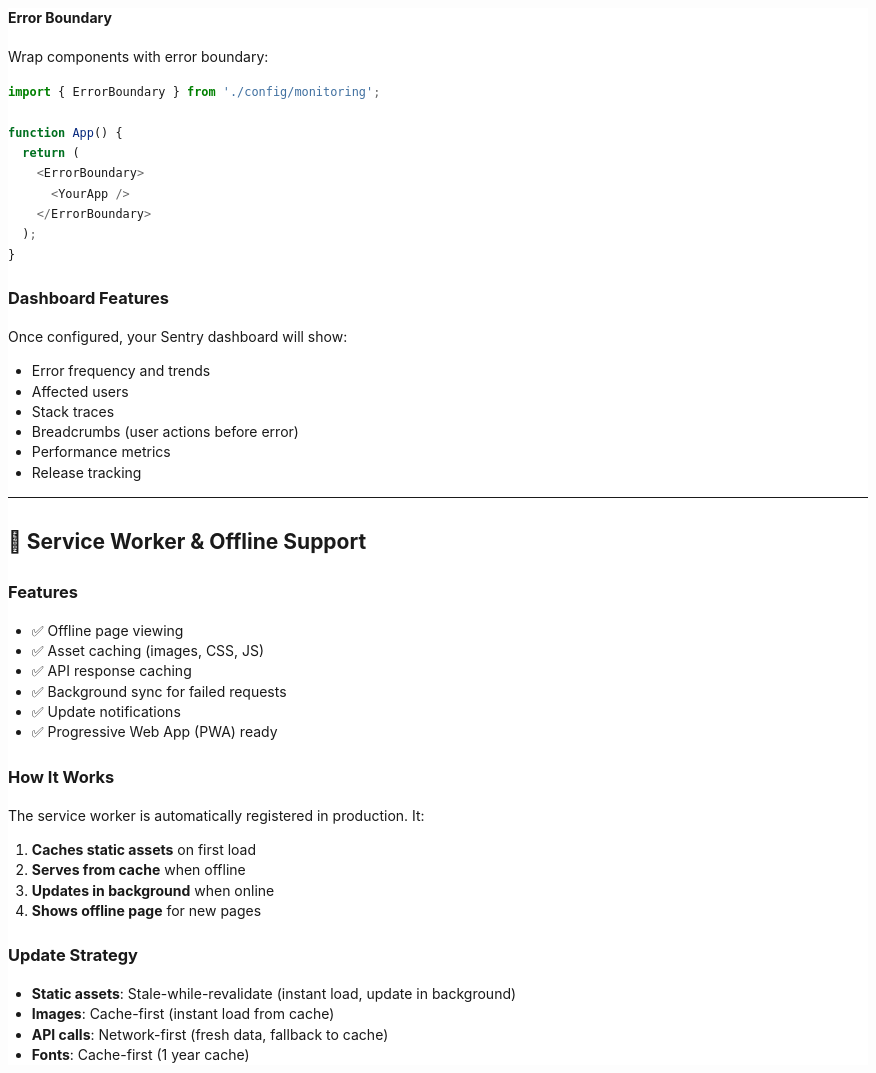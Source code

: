 #### Error Boundary

Wrap components with error boundary:

```javascript
import { ErrorBoundary } from './config/monitoring';

function App() {
  return (
    <ErrorBoundary>
      <YourApp />
    </ErrorBoundary>
  );
}
```

### Dashboard Features

Once configured, your Sentry dashboard will show:
- Error frequency and trends
- Affected users
- Stack traces
- Breadcrumbs (user actions before error)
- Performance metrics
- Release tracking

---

## 📴 Service Worker & Offline Support

### Features

- ✅ Offline page viewing
- ✅ Asset caching (images, CSS, JS)
- ✅ API response caching
- ✅ Background sync for failed requests
- ✅ Update notifications
- ✅ Progressive Web App (PWA) ready

### How It Works

The service worker is automatically registered in production. It:

1. **Caches static assets** on first load
2. **Serves from cache** when offline
3. **Updates in background** when online
4. **Shows offline page** for new pages

### Update Strategy

- **Static assets**: Stale-while-revalidate (instant load, update in background)
- **Images**: Cache-first (instant load from cache)
- **API calls**: Network-first (fresh data, fallback to cache)
- **Fonts**: Cache-first (1 year cache)
